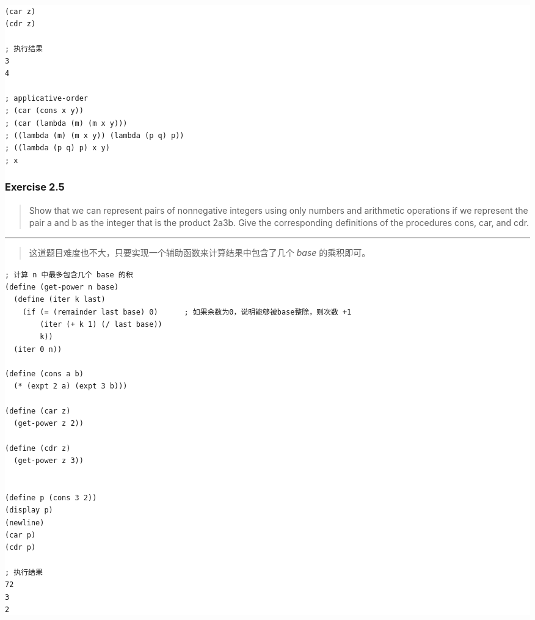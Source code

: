 ```
(car z) 
(cdr z) 

; 执行结果
3
4

; applicative-order
; (car (cons x y)) 
; (car (lambda (m) (m x y))) 
; ((lambda (m) (m x y)) (lambda (p q) p)) 
; ((lambda (p q) p) x y) 
; x 
```

### Exercise 2.5
> Show that we can represent pairs of nonnegative integers using only numbers and arithmetic operations if we represent the pair a and b as the integer that is the product 2a3b. Give the corresponding definitions of the procedures cons, car, and cdr.
---
> 这道题目难度也不大，只要实现一个辅助函数来计算结果中包含了几个 $base$ 的乘积即可。
```
; 计算 n 中最多包含几个 base 的积
(define (get-power n base)
  (define (iter k last)
    (if (= (remainder last base) 0)      ; 如果余数为0，说明能够被base整除，则次数 +1
        (iter (+ k 1) (/ last base))
        k))
  (iter 0 n))

(define (cons a b)
  (* (expt 2 a) (expt 3 b)))

(define (car z)
  (get-power z 2))

(define (cdr z)
  (get-power z 3))


(define p (cons 3 2))
(display p)
(newline)
(car p)
(cdr p)

; 执行结果
72
3
2
```

